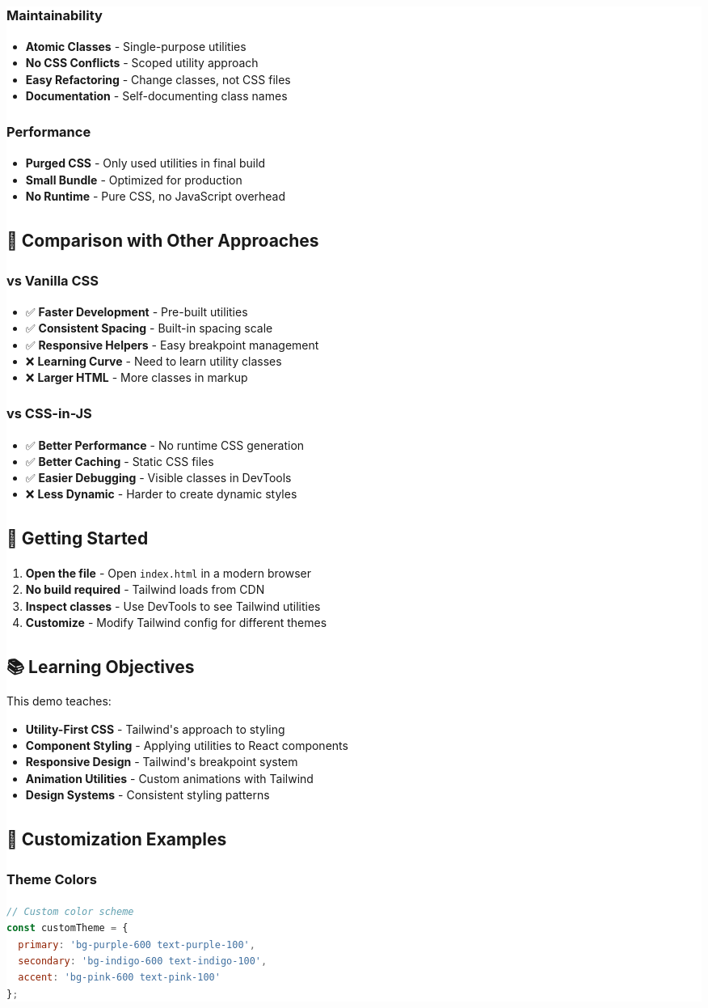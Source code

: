 ### Maintainability
- **Atomic Classes** - Single-purpose utilities
- **No CSS Conflicts** - Scoped utility approach
- **Easy Refactoring** - Change classes, not CSS files
- **Documentation** - Self-documenting class names

### Performance
- **Purged CSS** - Only used utilities in final build
- **Small Bundle** - Optimized for production
- **No Runtime** - Pure CSS, no JavaScript overhead

## 🔄 Comparison with Other Approaches

### vs Vanilla CSS
- ✅ **Faster Development** - Pre-built utilities
- ✅ **Consistent Spacing** - Built-in spacing scale
- ✅ **Responsive Helpers** - Easy breakpoint management
- ❌ **Learning Curve** - Need to learn utility classes
- ❌ **Larger HTML** - More classes in markup

### vs CSS-in-JS
- ✅ **Better Performance** - No runtime CSS generation
- ✅ **Better Caching** - Static CSS files
- ✅ **Easier Debugging** - Visible classes in DevTools
- ❌ **Less Dynamic** - Harder to create dynamic styles

## 🚀 Getting Started

1. **Open the file** - Open `index.html` in a modern browser
2. **No build required** - Tailwind loads from CDN
3. **Inspect classes** - Use DevTools to see Tailwind utilities
4. **Customize** - Modify Tailwind config for different themes

## 📚 Learning Objectives

This demo teaches:

- **Utility-First CSS** - Tailwind's approach to styling
- **Component Styling** - Applying utilities to React components
- **Responsive Design** - Tailwind's breakpoint system
- **Animation Utilities** - Custom animations with Tailwind
- **Design Systems** - Consistent styling patterns

## 🎨 Customization Examples

### Theme Colors
```javascript
// Custom color scheme
const customTheme = {
  primary: 'bg-purple-600 text-purple-100',
  secondary: 'bg-indigo-600 text-indigo-100',
  accent: 'bg-pink-600 text-pink-100'
};
```
